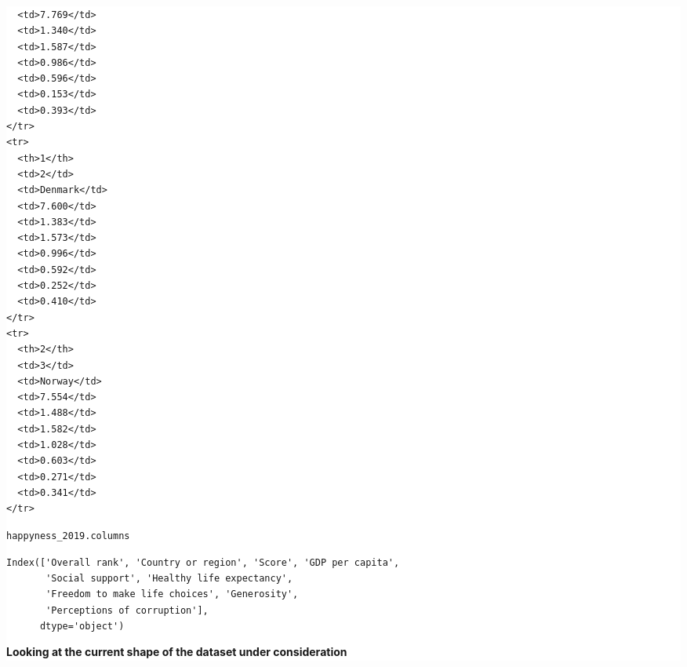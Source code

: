       <td>7.769</td>
      <td>1.340</td>
      <td>1.587</td>
      <td>0.986</td>
      <td>0.596</td>
      <td>0.153</td>
      <td>0.393</td>
    </tr>
    <tr>
      <th>1</th>
      <td>2</td>
      <td>Denmark</td>
      <td>7.600</td>
      <td>1.383</td>
      <td>1.573</td>
      <td>0.996</td>
      <td>0.592</td>
      <td>0.252</td>
      <td>0.410</td>
    </tr>
    <tr>
      <th>2</th>
      <td>3</td>
      <td>Norway</td>
      <td>7.554</td>
      <td>1.488</td>
      <td>1.582</td>
      <td>1.028</td>
      <td>0.603</td>
      <td>0.271</td>
      <td>0.341</td>
    </tr>
  </tbody>
</table>
</div>




```python
happyness_2019.columns
```




    Index(['Overall rank', 'Country or region', 'Score', 'GDP per capita',
           'Social support', 'Healthy life expectancy',
           'Freedom to make life choices', 'Generosity',
           'Perceptions of corruption'],
          dtype='object')



**Looking at the current shape of the dataset under consideration**

